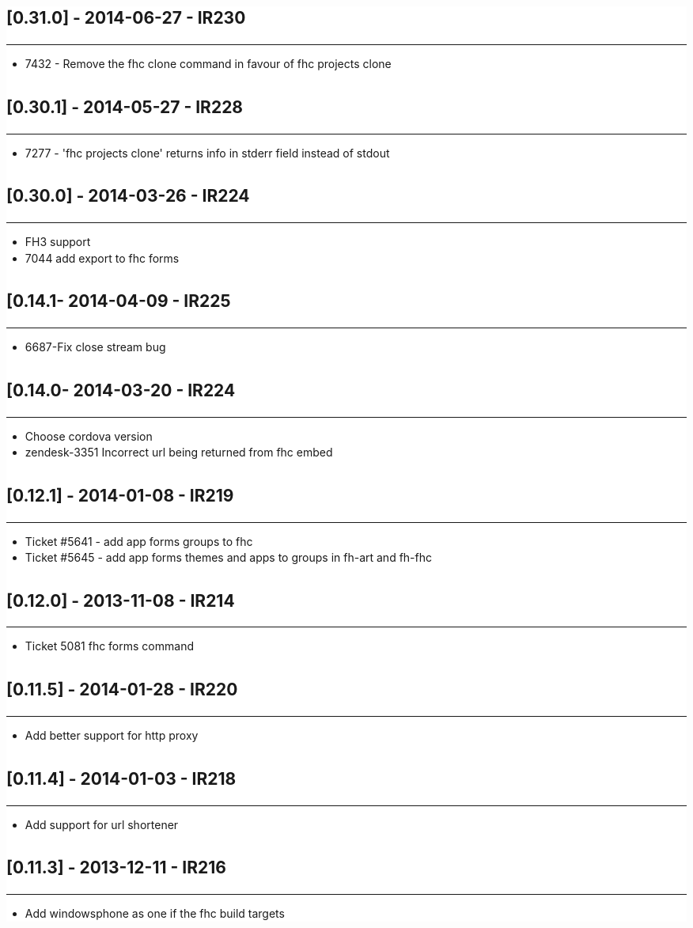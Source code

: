 ## [0.31.0] - 2014-06-27 - IR230
------------------------------------------------------
* 7432 - Remove the fhc clone command in favour of fhc projects clone

## [0.30.1] - 2014-05-27 - IR228
------------------------------------------------------
* 7277 - 'fhc projects clone' returns info in stderr field instead of stdout

## [0.30.0] - 2014-03-26 - IR224
------------------------------------------------------
* FH3 support
* 7044 add export to fhc forms

## [0.14.1- 2014-04-09 - IR225
------------------------------------------------------
* 6687-Fix close stream bug

## [0.14.0- 2014-03-20 - IR224
------------------------------------------------------
* Choose cordova version
* zendesk-3351 Incorrect url being returned from fhc embed

## [0.12.1] - 2014-01-08 - IR219
------------------------------------------------------
* Ticket #5641 - add app forms groups to fhc
* Ticket #5645 - add app forms themes and apps to groups in fh-art and fh-fhc

## [0.12.0] - 2013-11-08 - IR214
------------------------------------------------------
* Ticket 5081 fhc forms command

## [0.11.5] - 2014-01-28 - IR220
------------------------------------------------------
* Add better support for http proxy

## [0.11.4] - 2014-01-03 - IR218
------------------------------------------------------
* Add support for url shortener

## [0.11.3] - 2013-12-11 - IR216
------------------------------------------------------
* Add windowsphone as one if the fhc build targets
